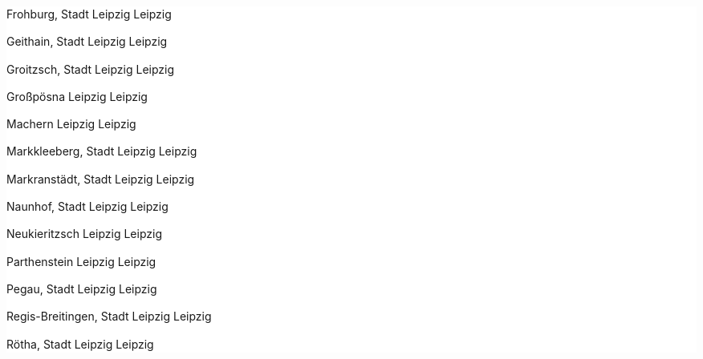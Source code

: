 
Frohburg, Stadt
Leipzig
Leipzig


Geithain, Stadt
Leipzig
Leipzig


Groitzsch, Stadt
Leipzig
Leipzig


Großpösna
Leipzig
Leipzig


Machern
Leipzig
Leipzig


Markkleeberg, Stadt
Leipzig
Leipzig


Markranstädt, Stadt
Leipzig
Leipzig


Naunhof, Stadt
Leipzig
Leipzig


Neukieritzsch
Leipzig
Leipzig


Parthenstein
Leipzig
Leipzig


Pegau, Stadt
Leipzig
Leipzig


Regis-Breitingen, Stadt
Leipzig
Leipzig


Rötha, Stadt
Leipzig
Leipzig
